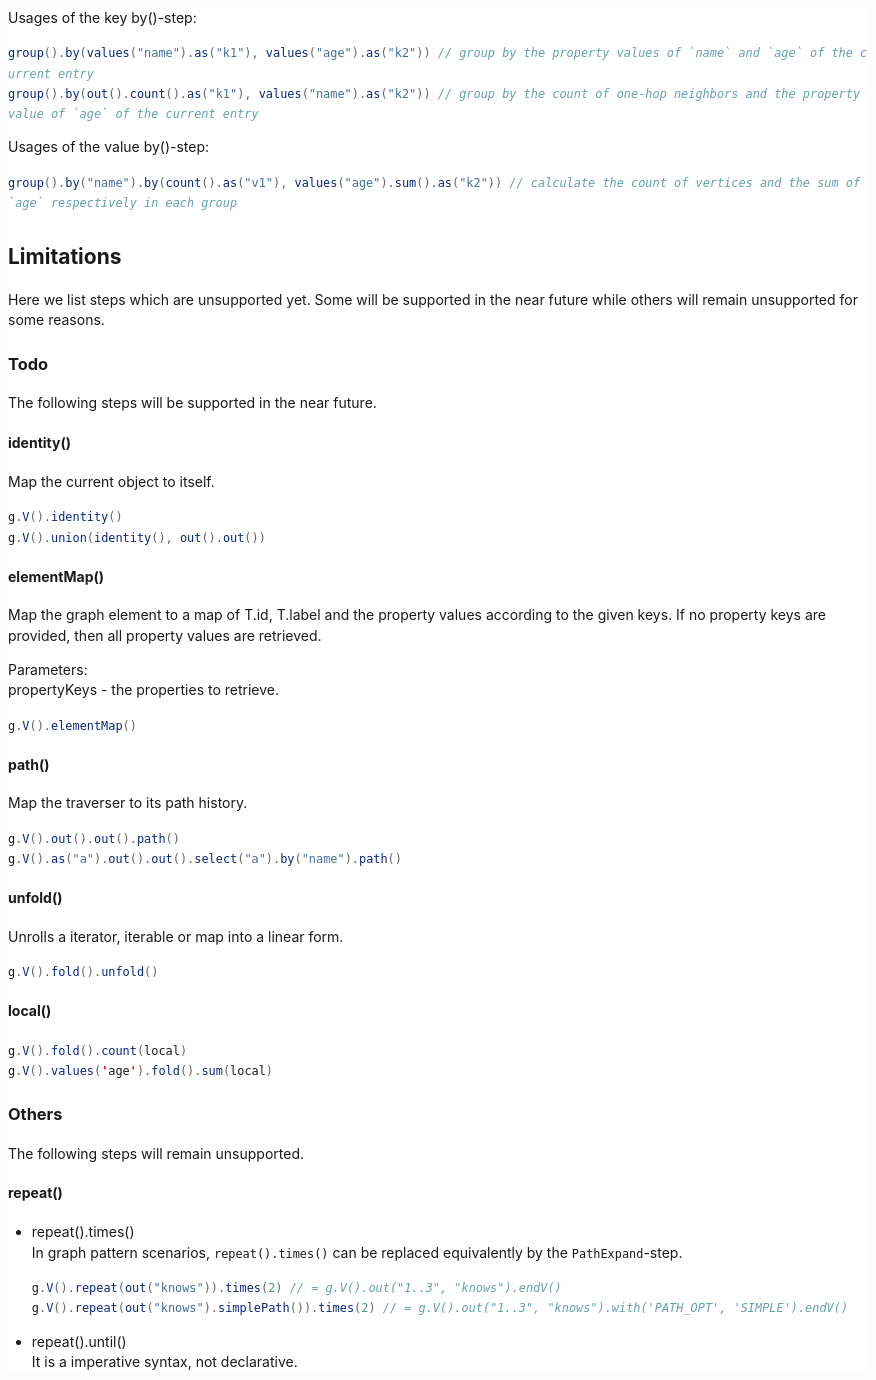 Usages of the key by()-step:
```java
group().by(values("name").as("k1"), values("age").as("k2")) // group by the property values of `name` and `age` of the current entry
group().by(out().count().as("k1"), values("name").as("k2")) // group by the count of one-hop neighbors and the property value of `age` of the current entry
```

Usages of the value by()-step:
```java
group().by("name").by(count().as("v1"), values("age").sum().as("k2")) // calculate the count of vertices and the sum of `age` respectively in each group
```
## Limitations
Here we list steps which are unsupported yet. Some will be supported in the near future while others will remain unsupported for some reasons.

### Todo
The following steps will be supported in the near future.
#### identity()
Map the current object to itself.
```java
g.V().identity()
g.V().union(identity(), out().out())
```
#### elementMap()
Map the graph element to a map of T.id, T.label and the property values according to the given keys. If no property keys are provided, then all property values are retrieved.

Parameters: </br>
propertyKeys - the properties to retrieve.
```java
g.V().elementMap()
```
#### path()
Map the traverser to its path history.
```java
g.V().out().out().path()
g.V().as("a").out().out().select("a").by("name").path()
```
#### unfold()
Unrolls a iterator, iterable or map into a linear form.
```java
g.V().fold().unfold()
```
#### local()
```java
g.V().fold().count(local)
g.V().values('age').fold().sum(local)
```
### Others
The following steps will remain unsupported.
#### repeat()
* repeat().times() </br>
In graph pattern scenarios, `repeat().times()` can be replaced equivalently by the `PathExpand`-step.
    ```java
    g.V().repeat(out("knows")).times(2) // = g.V().out("1..3", "knows").endV()
    g.V().repeat(out("knows").simplePath()).times(2) // = g.V().out("1..3", "knows").with('PATH_OPT', 'SIMPLE').endV()
    ```
* repeat().until() </br>
It is a imperative syntax, not declarative.